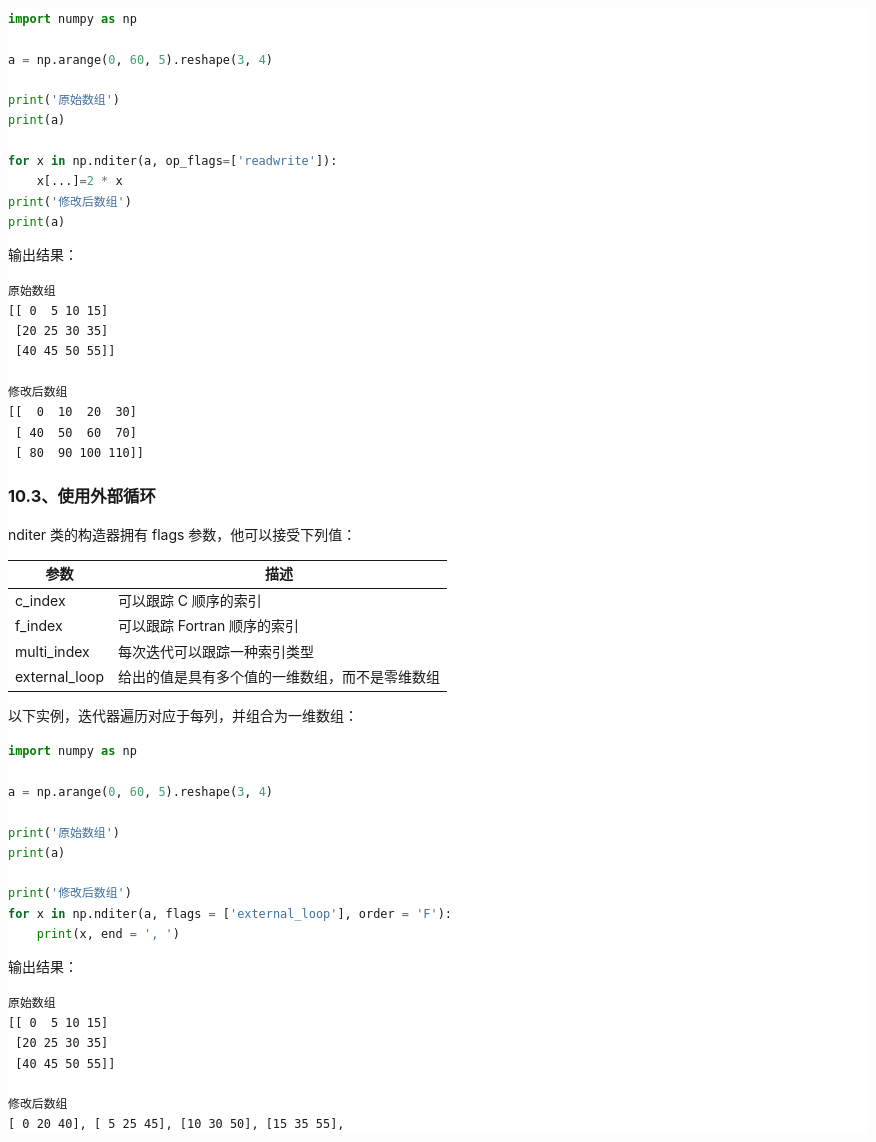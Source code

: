 ```python
import numpy as np

a = np.arange(0, 60, 5).reshape(3, 4)

print('原始数组')
print(a)

for x in np.nditer(a, op_flags=['readwrite']):
    x[...]=2 * x
print('修改后数组')
print(a)
```
输出结果：
```
原始数组
[[ 0  5 10 15]
 [20 25 30 35]
 [40 45 50 55]]

修改后数组
[[  0  10  20  30]
 [ 40  50  60  70]
 [ 80  90 100 110]]
```

### 10.3、使用外部循环

nditer 类的构造器拥有 flags 参数，他可以接受下列值：

| 参数 | 描述 |
| - | - |
| c_index | 可以跟踪 C 顺序的索引 |
| f_index | 可以跟踪 Fortran 顺序的索引 |
| multi_index | 每次迭代可以跟踪一种索引类型 |
| external_loop | 给出的值是具有多个值的一维数组，而不是零维数组 |

以下实例，迭代器遍历对应于每列，并组合为一维数组：

```python
import numpy as np

a = np.arange(0, 60, 5).reshape(3, 4)

print('原始数组')
print(a)

print('修改后数组')
for x in np.nditer(a, flags = ['external_loop'], order = 'F'):
    print(x, end = ', ')
```
输出结果：
```
原始数组
[[ 0  5 10 15]
 [20 25 30 35]
 [40 45 50 55]]

修改后数组
[ 0 20 40], [ 5 25 45], [10 30 50], [15 35 55],
```
